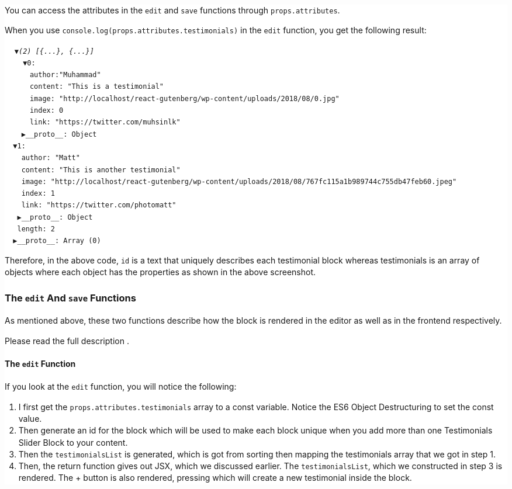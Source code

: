 <p>You can access the attributes in the <code>edit</code> and <code>save</code> functions through <code>props.attributes</code>.</p>

<p>When you use <code>console.log(props.attributes.testimonials)</code> in the <code>edit</code> function, you get the following result:</p>

<pre class="break-out">
  <code class="language-javascript">▼</code><i><code>(2) [{...}, {...}]</code></i>
  <code class="language-javascript">  ▼0:
      author:"Muhammad"
      content: "This is a testimonial"
      image: "http://localhost/react-gutenberg/wp-content/uploads/2018/08/0.jpg"
      index: 0
      link: "https://twitter.com/muhsinlk"
    ▶__proto__: Object
  ▼1:
    author: "Matt"
    content: "This is another testimonial"
    image: "http://localhost/react-gutenberg/wp-content/uploads/2018/08/767fc115a1b989744c755db47feb60.jpeg"
    index: 1
    link: "https://twitter.com/photomatt"
   ▶__proto__: Object
   length: 2
  ▶__proto__: Array (0)
</code></pre>

<p>Therefore, in the above code, <code>id</code> is a text that uniquely describes each testimonial block whereas testimonials is an array of objects where each object has the properties as shown in the above screenshot.</p>

<div class="sponsors__wide-place"></div>




<h3 id="the edit-and-save-functions">The <code>edit</code> And <code>save</code> Functions</h3>

<p>As mentioned above, these two functions describe how the block is rendered in the editor as well as in the frontend respectively.</p>

<p>Please read the full description .</p>

<h4>The <code>edit</code> Function</h4>

<p>If you look at the <code>edit</code> function, you will notice the following:</p>

<ol>
<li>I first get the <code>props.attributes.testimonials</code> array to a const variable. Notice the ES6 Object Destructuring to set the const value.</li>
<li>Then generate an id for the block which will be used to make each block unique when you add more than one Testimonials Slider Block to your content.</li>
<li>Then the <code>testimonialsList</code> is generated, which is got from sorting then mapping the testimonials array that we got in step 1.</li>
<li>Then, the return function gives out JSX, which we discussed earlier. The <code>testimonialsList</code>, which we constructed in step 3 is rendered. The + button is also rendered, pressing which will create a new testimonial inside the block.</li>
</ol>
